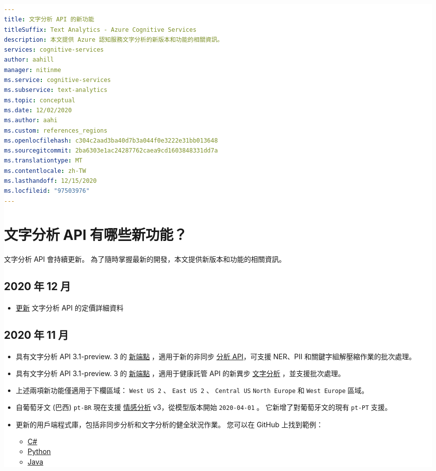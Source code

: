 ```yaml
---
title: 文字分析 API 的新功能
titleSuffix: Text Analytics - Azure Cognitive Services
description: 本文提供 Azure 認知服務文字分析的新版本和功能的相關資訊。
services: cognitive-services
author: aahill
manager: nitinme
ms.service: cognitive-services
ms.subservice: text-analytics
ms.topic: conceptual
ms.date: 12/02/2020
ms.author: aahi
ms.custom: references_regions
ms.openlocfilehash: c304c2aad3ba40d7b3a044f0e3222e31bb013648
ms.sourcegitcommit: 2ba6303e1ac24287762caea9cd1603848331dd7a
ms.translationtype: MT
ms.contentlocale: zh-TW
ms.lasthandoff: 12/15/2020
ms.locfileid: "97503976"
---
```

# <a name="whats-new-in-the-text-analytics-api"></a>文字分析 API 有哪些新功能？

文字分析 API 會持續更新。 為了隨時掌握最新的開發，本文提供新版本和功能的相關資訊。

## <a name="december-2020"></a>2020 年 12 月

* [更新](https://azure.microsoft.com/pricing/details/cognitive-services/text-analytics/) 文字分析 API 的定價詳細資料

## <a name="november-2020"></a>2020 年 11 月

* 具有文字分析 API 3.1-preview. 3 的 [新端點](https://westus2.dev.cognitive.microsoft.com/docs/services/TextAnalytics-v3-1-preview-3/operations/Analyze) ，適用于新的非同步 [分析 API](how-tos/text-analytics-how-to-call-api.md?tabs=analyze)，可支援 NER、PII 和關鍵字組解壓縮作業的批次處理。
* 具有文字分析 API 3.1-preview. 3 的 [新端點](https://westus2.dev.cognitive.microsoft.com/docs/services/TextAnalytics-v3-1-preview-3/operations/Health) ，適用于健康託管 API 的新異步 [文字分析](how-tos/text-analytics-for-health.md) ，並支援批次處理。
* 上述兩項新功能僅適用于下欄區域： `West US 2` 、 `East US 2` 、 `Central US` `North Europe` 和 `West Europe` 區域。
* 自葡萄牙文 (巴西) `pt-BR` 現在支援 [情感分析](how-tos/text-analytics-how-to-sentiment-analysis.md) v3，從模型版本開始 `2020-04-01` 。 它新增了對葡萄牙文的現有 `pt-PT` 支援。
* 更新的用戶端程式庫，包括非同步分析和文字分析的健全狀況作業。 您可以在 GitHub 上找到範例：

    * [C#](https://github.com/Azure/azure-sdk-for-net/tree/master/sdk/textanalytics/Azure.AI.TextAnalytics)
    * [Python](https://github.com/Azure/azure-sdk-for-python/tree/master/sdk/textanalytics/azure-ai-textanalytics/)
    * [Java](https://github.com/Azure/azure-sdk-for-java/tree/master/sdk/textanalytics/azure-ai-textanalytics)
